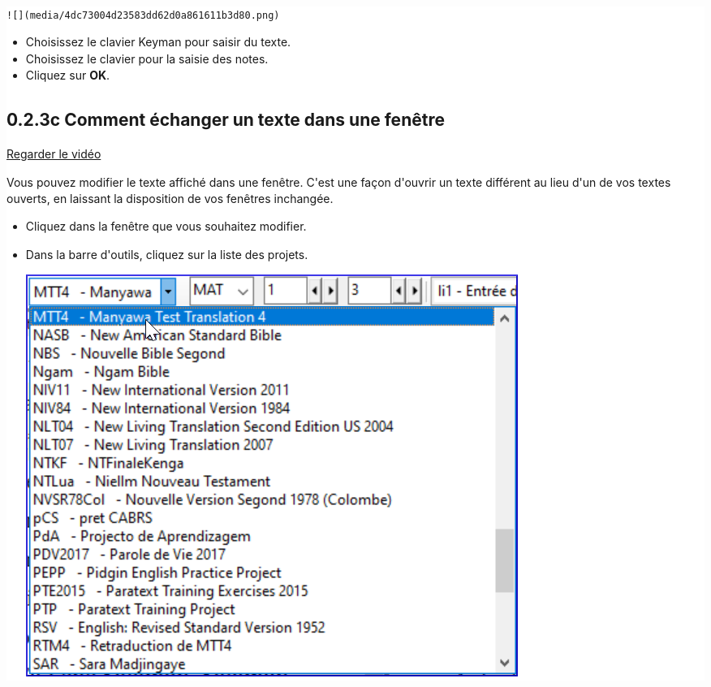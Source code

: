     ![](media/4dc73004d23583dd62d0a861611b3d80.png)

-   Choisissez le clavier Keyman pour saisir du texte.
-   Choisissez le clavier pour la saisie des notes.
-   Cliquez sur **OK**.

## 0.2.3c Comment échanger un texte dans une fenêtre

[Regarder le vidéo](https://vimeopro.com/lingtransoft/paratext9fr/video/433948282)

Vous pouvez modifier le texte affiché dans une fenêtre. C'est une façon d'ouvrir un texte différent au lieu d'un de vos textes ouverts, en laissant la disposition de vos fenêtres inchangée.

-   Cliquez dans la fenêtre que vous souhaitez modifier.
-   Dans la barre d'outils, cliquez sur la liste des projets.

    ![](media/96fe167716dc127070eb385bb69c7424.png)
